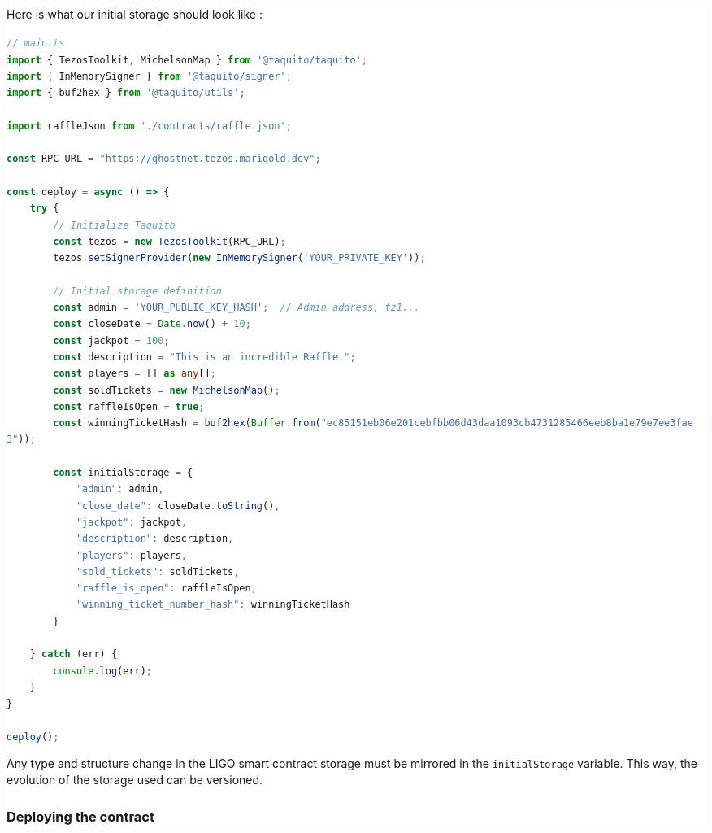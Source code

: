 Here is what our initial storage should look like :

``` typescript
// main.ts
import { TezosToolkit, MichelsonMap } from '@taquito/taquito';
import { InMemorySigner } from '@taquito/signer';
import { buf2hex } from '@taquito/utils';

import raffleJson from './contracts/raffle.json';

const RPC_URL = "https://ghostnet.tezos.marigold.dev";

const deploy = async () => {
    try {
        // Initialize Taquito
        const tezos = new TezosToolkit(RPC_URL);
        tezos.setSignerProvider(new InMemorySigner('YOUR_PRIVATE_KEY'));

        // Initial storage definition
        const admin = 'YOUR_PUBLIC_KEY_HASH';  // Admin address, tz1...
        const closeDate = Date.now() + 10;
        const jackpot = 100;
        const description = "This is an incredible Raffle.";
        const players = [] as any[];
        const soldTickets = new MichelsonMap();
        const raffleIsOpen = true;
        const winningTicketHash = buf2hex(Buffer.from("ec85151eb06e201cebfbb06d43daa1093cb4731285466eeb8ba1e79e7ee3fae3"));

        const initialStorage = {
            "admin": admin,
            "close_date": closeDate.toString(),
            "jackpot": jackpot,
            "description": description,
            "players": players,
            "sold_tickets": soldTickets,
            "raffle_is_open": raffleIsOpen,
            "winning_ticket_number_hash": winningTicketHash
        }

    } catch (err) {
        console.log(err);
    }
}

deploy();
```

Any type and structure change in the LIGO smart contract storage must be mirrored in the
`initialStorage` variable. This way, the evolution of the storage used can be versioned.

### Deploying the contract

